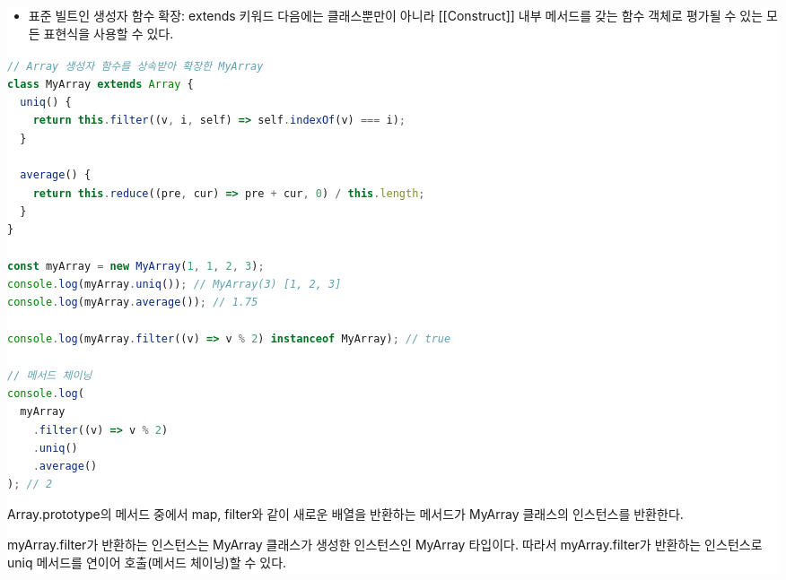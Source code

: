 - 표준 빌트인 생성자 함수 확장: extends 키워드 다음에는 클래스뿐만이 아니라 [[Construct]] 내부 메서드를 갖는 함수 객체로 평가될 수 있는 모든 표현식을 사용할 수 있다.

```javascript
// Array 생성자 함수를 상속받아 확장한 MyArray
class MyArray extends Array {
  uniq() {
    return this.filter((v, i, self) => self.indexOf(v) === i);
  }

  average() {
    return this.reduce((pre, cur) => pre + cur, 0) / this.length;
  }
}

const myArray = new MyArray(1, 1, 2, 3);
console.log(myArray.uniq()); // MyArray(3) [1, 2, 3]
console.log(myArray.average()); // 1.75

console.log(myArray.filter((v) => v % 2) instanceof MyArray); // true

// 메서드 체이닝
console.log(
  myArray
    .filter((v) => v % 2)
    .uniq()
    .average()
); // 2
```

Array.prototype의 메서드 중에서 map, filter와 같이 새로운 배열을 반환하는 메서드가 MyArray 클래스의 인스턴스를 반환한다.

myArray.filter가 반환하는 인스턴스는 MyArray 클래스가 생성한 인스턴스인 MyArray 타입이다. 따라서 myArray.filter가 반환하는 인스턴스로 uniq 메서드를 연이어 호출(메서드 체이닝)할 수 있다.
